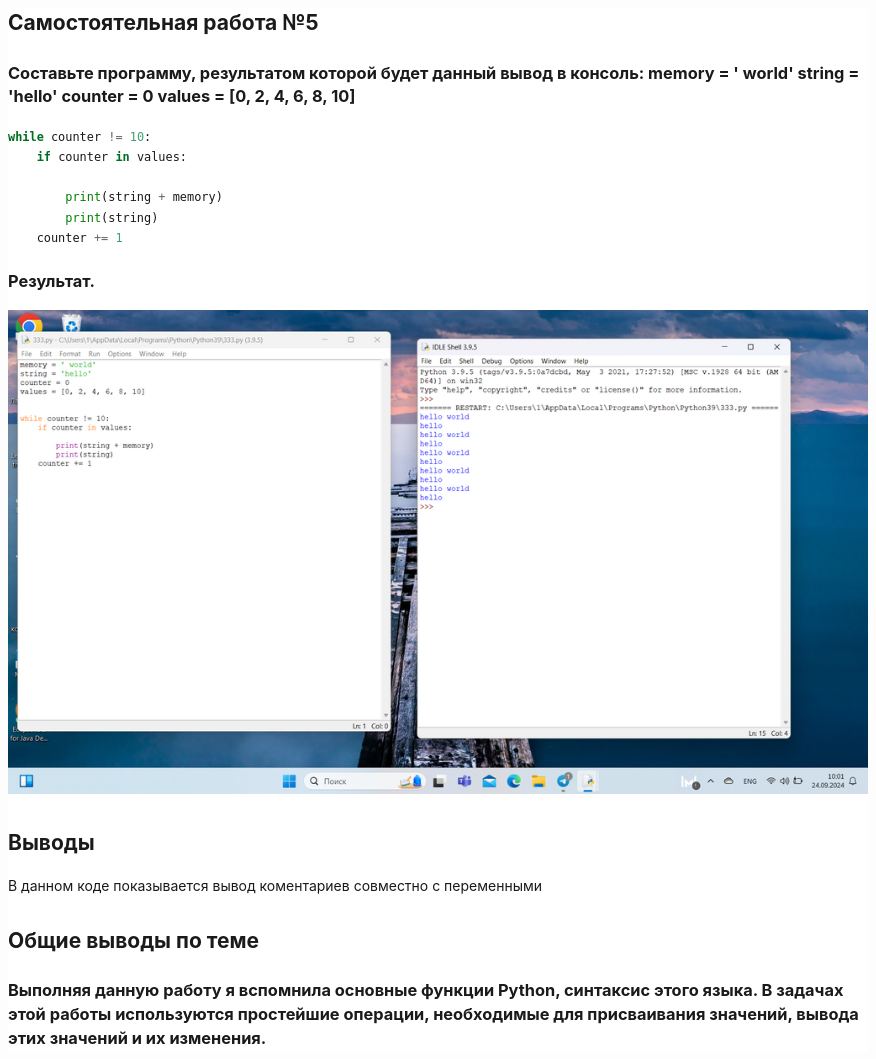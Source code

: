 ## Самостоятельная работа №5
### Составьте программу, результатом которой будет данный вывод в консоль: memory = ' world'  string = 'hello' counter = 0 values = [0, 2, 4, 6, 8, 10]  


```python
while counter != 10:
    if counter in values:
        
        print(string + memory)  
        print(string)
    counter += 1


```
### Результат.
![Меню](https://github.com/AnnaZakharevich/-/blob/main/laba%203/pic%203/s5.png)

## Выводы

В данном коде показывается вывод коментариев совместно с переменными
  


## Общие выводы по теме
### Выполняя данную работу я вспомнила основные функции Python, синтаксис этого языка. В задачах этой работы используются простейшие операции, необходимые для присваивания значений, вывода этих значений и их изменения.

